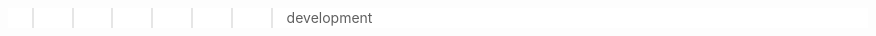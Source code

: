 [^11]: https://www.cloudifyapps.com/blog/multiple-functional-requirements-that-cater-to-an-online-cab-booking-software-application/

[^12]: https://www.jetir.org/papers/JETIR2304452.pdf

[^13]: https://www.ssgmce.ac.in/uploads/UG_Projects/cse/Gr No-08-Project-Report.pdf

[^14]: https://developers.google.com/drive/api/guides/about-files

[^15]: https://www.thatsoftwaredude.com/content/12869/a-simple-nextjs-api-folder-structure

[^16]: https://dev.to/sathishskdev/part-2-folder-structure-building-a-solid-foundation-omh

[^17]: https://dev.to/farazamiruddin/an-opinionated-guide-to-react-folder-structure-file-naming-1l7i

[^18]: https://learn.microsoft.com/en-us/rest/api/storageservices/naming-and-referencing-shares--directories--files--and-metadata

[^19]: https://blog.dreamfactory.com/best-practices-for-naming-rest-api-endpoints

[^20]: https://datamanagement.hms.harvard.edu/plan-design/file-naming-conventions

[^21]: https://restfulapi.net/resource-naming/

[^22]: https://www.dhiwise.com/en-in/post/swift-naming-conventions-clarity-in-every-line-of-cod

[^23]: https://cloud.google.com/apis/design/naming_convention

[^24]: https://www.altexsoft.com/blog/what-is-api-definition-types-specifications-documentation/

[^25]: https://www.kenworth.com.au/wp-content/uploads/2020/07/Drivers-Handbook-Legacy-Models-with-Cummins-Engines-November-2017.pdf

[^26]: http://www.iitk.ac.in/nerd/web/downloads/v4n4.pdf

[^27]: https://pmc.ncbi.nlm.nih.gov/articles/PMC8591786/

[^28]: https://www.tech-artists.org/t/folder-structure-and-file-naming-conventions/91

[^29]: https://www.theserverside.com/video/Top-REST-API-URL-naming-convention-standards

[^30]: https://dev.to/sathishskdev/part-1-naming-conventions-the-foundation-of-clean-code-51ng

[^31]: https://www.hamiltontn.gov/PDF/commission/County_Council/Volume_22.pdf

[^32]: https://dianapps.com/blog/ride-sharing-app-cost-features-and-development-process/

[^33]: https://www.grepixit.com/blog/creating-a-ride-sharing-application-in-2024-a-comprehensive-guide.html

[^34]: https://www.asdc.org.in/blogs/mobility-as-service-rise-of-ride-sharing-personal-vehicle-traffic-congestion

[^35]: https://intersoftkk.com/blogs/how-to-create-a-ride-sharing-app

[^36]: https://drivemond.app/blog/ride-sharing-business-model/

[^37]: https://www.spaceotechnologies.com/blog/much-cost-develop-ride-sharing-app-like-grab/

[^38]: https://www.blablacar.in

[^39]: https://www.hashstudioz.com/blog/developing-ride-sharing-apps-tech-stack-and-development-challenges/

[^40]: https://www.excellentwebworld.com/how-to-make-a-rideshare-app/

[^41]: https://appinventiv.com/blog/how-to-build-a-ride-sharing-app/

[^42]: https://www.builder.ai/app-builder/taxi-booking-app

[^43]: https://code-care.com/blog/ride-sharing-app-development/

[^44]: https://www.zealousys.com/blog/how-to-develop-rideshare-app/

[^45]: https://play.google.com/store/apps/details?id=com.arinoztech.solidcab\&hl=en

[^46]: https://www.justdial.com/Pune/Solid-Cab-Near-Katraj-Chowk-Katraj/020PXX20-XX20-191101113134-K4L7_BZDET

[^47]: https://play.google.com/store/apps/details?id=com.arinoz.solidcarcustomer\&hl=en_IN

[^48]: https://www.justdial.com/Pune/Solid-Cab-Near-Katraj-Chowk-Katraj/020PXX20-XX20-191101113134-K4L7_BZDET/reviews

[^49]: https://www.appbrain.com/app/solid-cab-partner/com.arinoztech.solidcab

[^50]: https://www.tripadvisor.in/ShowUserReviews-g304555-d15266669-r646303717-Jaipur_Private_Cab-Jaipur_Jaipur_District_Rajasthan.html

[^51]: https://taxisearchengine.com/directory/listing/riccoride-cab-service/related?p=3\&category=0\&zoom=15\&is_mile=0\&directory_radius=5\&view=list

[^52]: https://www.morgan.edu/Documents/ACADEMIA/CENTERS/ntc/SMARTER/Year 1 Core Projects/SM15_Final_Car-sharing.pdf

[^53]: https://stackoverflow.com/questions/18927298/node-js-project-naming-conventions-for-files-folders

[^54]: https://www.youtube.com/watch?v=oNlMrpnUSFE

[^55]: https://www.coreycleary.me/project-structure-for-an-express-rest-api-when-there-is-no-standard-way

[^56]: https://www.youtube.com/watch?v=GJNlfNKhj6g

[^57]: https://emergency.unhcr.org/sites/default/files/Registration Material Order Form.xls?3DJ430CPDW8er=ByP15

[^58]: https://in.linkedin.com/in/surajkumar-chaudhari-198749242

[^59]: https://scbo.sc.gov/files/archive/Thursday, March 15, 2018.pdf

[^60]: https://ibram.org.br/wp-content/uploads/2021/02/mineracao-subterranea.pdf

[^61]: https://vccachat.org/ubbthreads.php/topics/434291/34-36-pickup-cab-wood.html

[^62]: https://www.truckandequipmentpost.com/truck-equipment-dealers/truck-equipment-post-48-49-2014.pdf

[^63]: https://github.com/amarlearning/ride-sharing-low-level-design

[^64]: https://in.linkedin.com/in/sachin-barkund-4358a1242

[^65]: https://www.dochemp.com/emailstude2.html

[^66]: https://archive.org/download/indiarubberitsma00terruoft/indiarubberitsma00terruoft.pdf

>>>>>>> development


[^1]: https://www.youtube.com/watch?v=yRVt6sALB-g
[^2]: https://github.com/vividblueprint/SE-RideSharingService-architecture/blob/main/README.md
[^3]: https://www.apptunix.com/blog/ride-sharing-app-development/
[^4]: https://github.com/amitshekhariitbhu/ridesharing-uber-lyft-app
[^5]: https://scholarworks.lib.csusb.edu/cgi/viewcontent.cgi?article=3002\&context=etd
[^6]: https://shivlab.com/blog/ride-sharing-app-development-features-costs-steps/
[^7]: https://www.reddit.com/r/softwarearchitecture/comments/1gvnzr1/seeking_feedback_on_a_solidbased_folder_structure/
[^8]: https://scholarworks.calstate.edu/downloads/9g54xm338
[^9]: https://www.spec-india.com/blog/ride-sharing-app-development
[^10]: https://lilacinfotech.com/blog/136/a-complete-guide-on-ride-sharing-app-development
[^1]: https://www.youtube.com/watch?v=yRVt6sALB-g
[^2]: https://github.com/vividblueprint/SE-RideSharingService-architecture/blob/main/README.md
[^3]: https://www.apptunix.com/blog/ride-sharing-app-development/
[^4]: https://github.com/amitshekhariitbhu/ridesharing-uber-lyft-app
[^5]: https://scholarworks.lib.csusb.edu/cgi/viewcontent.cgi?article=3002\&context=etd
[^6]: https://shivlab.com/blog/ride-sharing-app-development-features-costs-steps/
[^7]: https://www.reddit.com/r/softwarearchitecture/comments/1gvnzr1/seeking_feedback_on_a_solidbased_folder_structure/
[^8]: https://scholarworks.calstate.edu/downloads/9g54xm338
[^9]: https://www.spec-india.com/blog/ride-sharing-app-development
[^10]: https://lilacinfotech.com/blog/136/a-complete-guide-on-ride-sharing-app-development